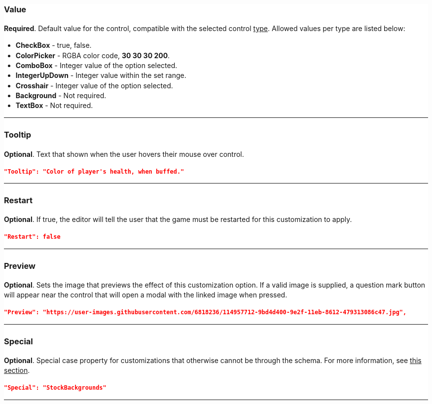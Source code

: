 
### Value

**Required**. Default value for the control, compatible with the selected control [type](http://criticalflaw.ca/TF2HUD.Editor/json/controls/#type). Allowed values per type are listed below:

* **CheckBox** - true, false.
* **ColorPicker** - RGBA color code, **30 30 30 200**.
* **ComboBox** - Integer value of the option selected.
* **IntegerUpDown** - Integer value within the set range.
* **Crosshair** - Integer value of the option selected.
* **Background** - Not required.
* **TextBox** - Not required.

---

### Tooltip

**Optional**. Text that shown when the user hovers their mouse over control.

```json
"Tooltip": "Color of player's health, when buffed."
```

---

### Restart

**Optional**. If true, the editor will tell the user that the game must be restarted for this customization to apply.

```json
"Restart": false
```

---

### Preview

**Optional**. Sets the image that previews the effect of this customization option. If a valid image is supplied, a question mark button will appear near the control that will open a modal with the linked image when pressed.

```json
"Preview": "https://user-images.githubusercontent.com/6818236/114957712-9bd4d400-9e2f-11eb-8612-479313086c47.jpg",
```

---

### Special

**Optional**. Special case property for customizations that otherwise cannot be through the schema. For more information, see [this section][docs-special].

```json
"Special": "StockBackgrounds"
```

---

[docs-files]: http://criticalflaw.ca/TF2HUD.Editor/json/files/
[docs-special]: http://criticalflaw.ca/TF2HUD.Editor/json/special/
[docs-options]: http://criticalflaw.ca/TF2HUD.Editor/json/options/
[docs-animations]: http://criticalflaw.ca/TF2HUD.Editor/json/animations/
[docs-backgrounds]: http://criticalflaw.ca/TF2HUD.Editor/json/backgrounds/
[repo-crosshairs]: https://github.com/Hypnootize/TF2-Hud-Crosshairs